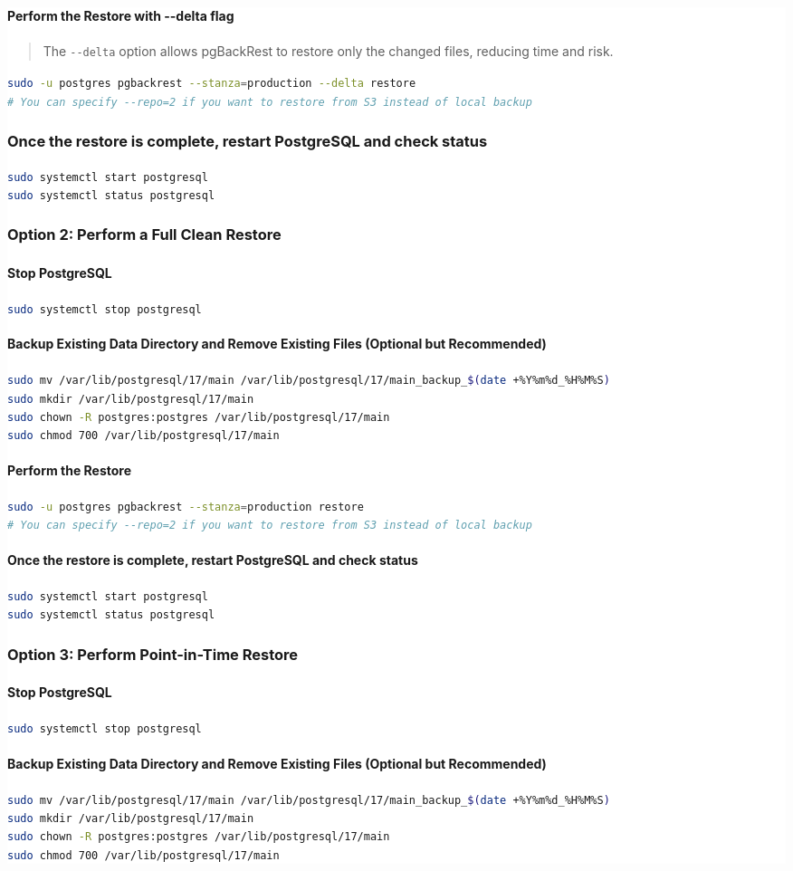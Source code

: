 #### Perform the Restore with --delta flag

> The `--delta` option allows pgBackRest to restore only the changed files, reducing time and risk.

```bash
sudo -u postgres pgbackrest --stanza=production --delta restore
# You can specify --repo=2 if you want to restore from S3 instead of local backup
```

### Once the restore is complete, restart PostgreSQL and check status
```bash
sudo systemctl start postgresql
sudo systemctl status postgresql
```

### Option 2: Perform a Full Clean Restore

#### Stop PostgreSQL
```bash
sudo systemctl stop postgresql
```

#### Backup Existing Data Directory and Remove Existing Files (Optional but Recommended)
```bash
sudo mv /var/lib/postgresql/17/main /var/lib/postgresql/17/main_backup_$(date +%Y%m%d_%H%M%S)
sudo mkdir /var/lib/postgresql/17/main
sudo chown -R postgres:postgres /var/lib/postgresql/17/main
sudo chmod 700 /var/lib/postgresql/17/main
```

#### Perform the Restore
```bash
sudo -u postgres pgbackrest --stanza=production restore
# You can specify --repo=2 if you want to restore from S3 instead of local backup
```

#### Once the restore is complete, restart PostgreSQL and check status
```bash
sudo systemctl start postgresql
sudo systemctl status postgresql
```

### Option 3: Perform Point-in-Time Restore

#### Stop PostgreSQL
```bash
sudo systemctl stop postgresql
```

#### Backup Existing Data Directory and Remove Existing Files (Optional but Recommended)
```bash
sudo mv /var/lib/postgresql/17/main /var/lib/postgresql/17/main_backup_$(date +%Y%m%d_%H%M%S)
sudo mkdir /var/lib/postgresql/17/main
sudo chown -R postgres:postgres /var/lib/postgresql/17/main
sudo chmod 700 /var/lib/postgresql/17/main
```
